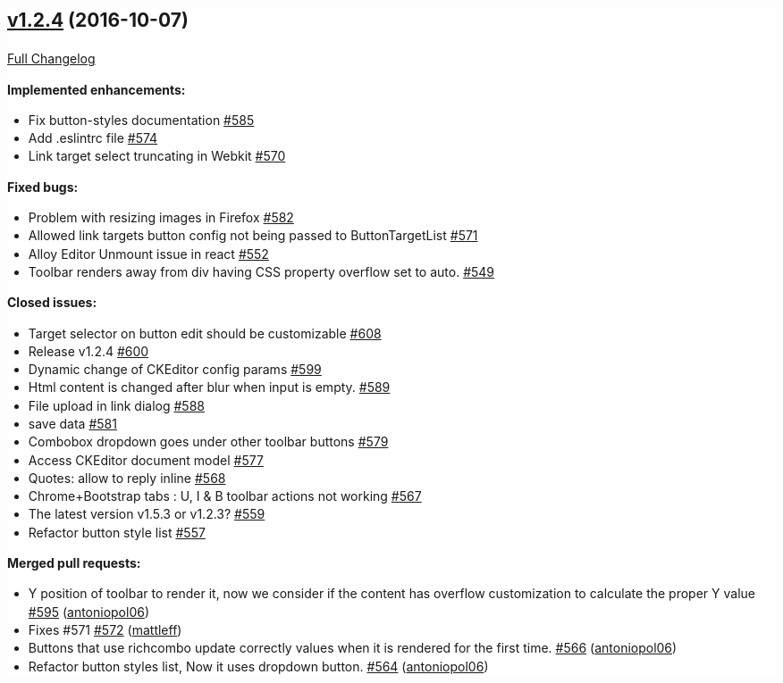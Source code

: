 ## [v1.2.4](https://github.com/liferay/alloy-editor/tree/v1.2.4) (2016-10-07)

[Full Changelog](https://github.com/liferay/alloy-editor/compare/v1.2.3...v1.2.4)

**Implemented enhancements:**

-   Fix button-styles documentation [\#585](https://github.com/liferay/alloy-editor/issues/585)
-   Add .eslintrc file [\#574](https://github.com/liferay/alloy-editor/issues/574)
-   Link target select truncating in Webkit [\#570](https://github.com/liferay/alloy-editor/issues/570)

**Fixed bugs:**

-   Problem with resizing images in Firefox [\#582](https://github.com/liferay/alloy-editor/issues/582)
-   Allowed link targets button config not being passed to ButtonTargetList [\#571](https://github.com/liferay/alloy-editor/issues/571)
-   Alloy Editor Unmount issue in react [\#552](https://github.com/liferay/alloy-editor/issues/552)
-   Toolbar renders away from div having CSS property overflow set to auto. [\#549](https://github.com/liferay/alloy-editor/issues/549)

**Closed issues:**

-   Target selector on button edit should be customizable [\#608](https://github.com/liferay/alloy-editor/issues/608)
-   Release v1.2.4 [\#600](https://github.com/liferay/alloy-editor/issues/600)
-   Dynamic change of CKEditor config params [\#599](https://github.com/liferay/alloy-editor/issues/599)
-   Html content is changed after blur when input is empty. [\#589](https://github.com/liferay/alloy-editor/issues/589)
-   File upload in link dialog [\#588](https://github.com/liferay/alloy-editor/issues/588)
-   save data [\#581](https://github.com/liferay/alloy-editor/issues/581)
-   Combobox dropdown goes under other toolbar buttons [\#579](https://github.com/liferay/alloy-editor/issues/579)
-   Access CKEditor document model [\#577](https://github.com/liferay/alloy-editor/issues/577)
-   Quotes: allow to reply inline [\#568](https://github.com/liferay/alloy-editor/issues/568)
-   Chrome+Bootstrap tabs : U, I & B toolbar actions not working [\#567](https://github.com/liferay/alloy-editor/issues/567)
-   The latest version v1.5.3 or v1.2.3? [\#559](https://github.com/liferay/alloy-editor/issues/559)
-   Refactor button style list [\#557](https://github.com/liferay/alloy-editor/issues/557)

**Merged pull requests:**

-   Y position of toolbar to render it, now we consider if the content has overflow customization to calculate the proper Y value [\#595](https://github.com/liferay/alloy-editor/pull/595) ([antoniopol06](https://github.com/antoniopol06))
-   Fixes \#571 [\#572](https://github.com/liferay/alloy-editor/pull/572) ([mattleff](https://github.com/mattleff))
-   Buttons that use richcombo update correctly values when it is rendered for the first time. [\#566](https://github.com/liferay/alloy-editor/pull/566) ([antoniopol06](https://github.com/antoniopol06))
-   Refactor button styles list, Now it uses dropdown button. [\#564](https://github.com/liferay/alloy-editor/pull/564) ([antoniopol06](https://github.com/antoniopol06))
